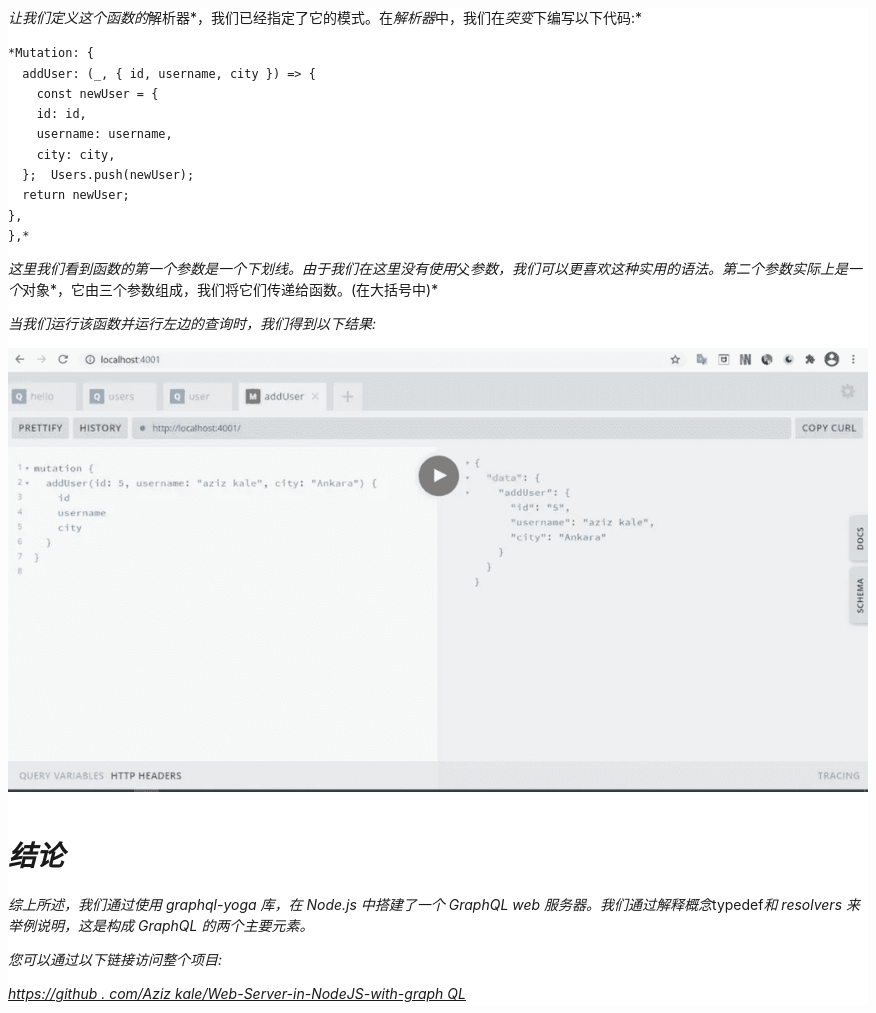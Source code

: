 *让我们定义这个函数的*解析器*，我们已经指定了它的模式。在*解析器*中，我们在*突变*下编写以下代码:*

```
*Mutation: {
  addUser: (_, { id, username, city }) => {
    const newUser = {
    id: id,
    username: username,
    city: city,
  };  Users.push(newUser);
  return newUser;
},
},*
```

*这里我们看到函数的第一个参数是一个下划线。由于我们在这里没有使用*父*参数，我们可以更喜欢这种实用的语法。第二个参数实际上是一个*对象*，它由三个参数组成，我们将它们传递给函数。(在大括号中)*

*当我们运行该函数并运行左边的查询时，我们得到以下结果:*

*![](img/a682c51411aa7c4ad3250f9a63122d4f.png)*

# ***结论***

*综上所述，我们通过使用 *graphql-yoga* 库，在 Node.js 中搭建了一个 *GraphQL* web 服务器。我们通过解释概念*typedef*和 *resolvers* 来举例说明，这是构成 *GraphQL* 的两个主要元素。*

*您可以通过以下链接访问整个项目:*

*[https://github . com/Aziz kale/Web-Server-in-NodeJS-with-graph QL](https://github.com/azizkale/Web-Server-in-NodeJS-with-GraphQL)*

